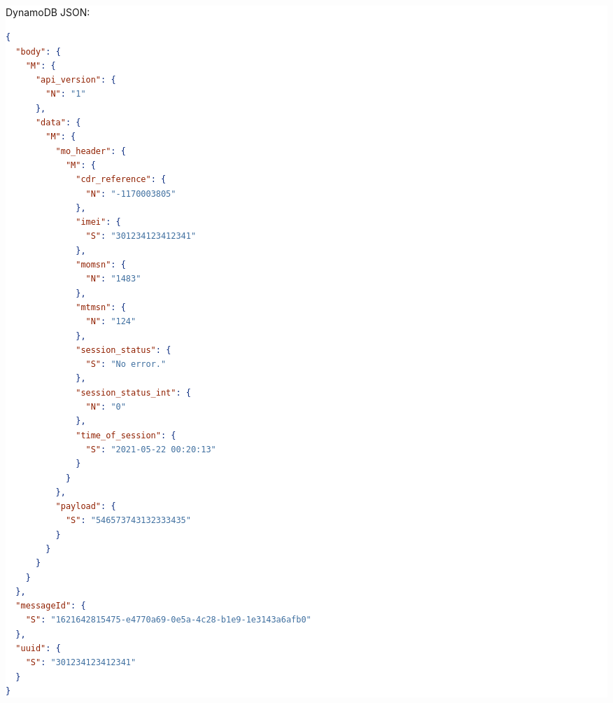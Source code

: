 ```json
```

DynamoDB JSON:

```json
{
  "body": {
    "M": {
      "api_version": {
        "N": "1"
      },
      "data": {
        "M": {
          "mo_header": {
            "M": {
              "cdr_reference": {
                "N": "-1170003805"
              },
              "imei": {
                "S": "301234123412341"
              },
              "momsn": {
                "N": "1483"
              },
              "mtmsn": {
                "N": "124"
              },
              "session_status": {
                "S": "No error."
              },
              "session_status_int": {
                "N": "0"
              },
              "time_of_session": {
                "S": "2021-05-22 00:20:13"
              }
            }
          },
          "payload": {
            "S": "546573743132333435"
          }
        }
      }
    }
  },
  "messageId": {
    "S": "1621642815475-e4770a69-0e5a-4c28-b1e9-1e3143a6afb0"
  },
  "uuid": {
    "S": "301234123412341"
  }
}
```
